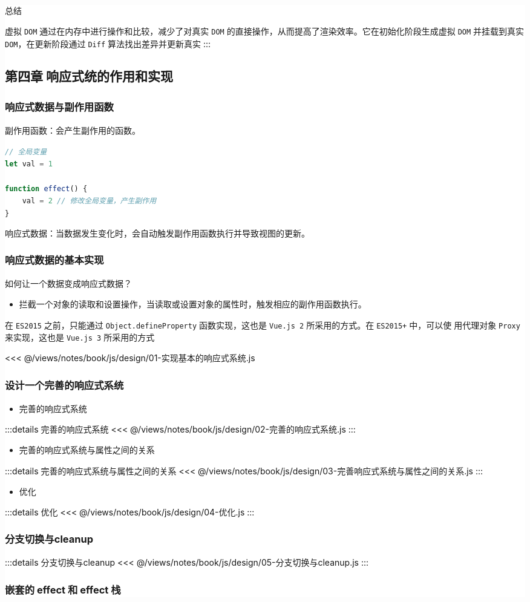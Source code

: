 总结

虚拟 `DOM` 通过在内存中进行操作和比较，减少了对真实 `DOM` 的直接操作，从而提高了渲染效率。它在初始化阶段生成虚拟 `DOM` 并挂载到真实 `DOM`，在更新阶段通过 `Diff` 算法找出差异并更新真实
:::

## 第四章 响应式统的作用和实现
### 响应式数据与副作用函数
副作用函数：会产生副作用的函数。
```javascript
// 全局变量
let val = 1

function effect() {
    val = 2 // 修改全局变量，产生副作用
}
```
响应式数据：当数据发生变化时，会自动触发副作用函数执行并导致视图的更新。

### 响应式数据的基本实现
如何让一个数据变成响应式数据？
- 拦截一个对象的读取和设置操作，当读取或设置对象的属性时，触发相应的副作用函数执行。

在 `ES2015` 之前，只能通过 `Object.defineProperty` 函数实现，这也是 `Vue.js 2` 所采用的方式。在 `ES2015+` 中，可以使
用代理对象 `Proxy` 来实现，这也是 `Vue.js 3` 所采用的方式

<<< @/views/notes/book/js/design/01-实现基本的响应式系统.js

### 设计一个完善的响应式系统
- 完善的响应式系统

:::details 完善的响应式系统
<<< @/views/notes/book/js/design/02-完善的响应式系统.js
:::

- 完善的响应式系统与属性之间的关系

:::details 完善的响应式系统与属性之间的关系
<<< @/views/notes/book/js/design/03-完善响应式系统与属性之间的关系.js
:::

- 优化

:::details 优化
<<< @/views/notes/book/js/design/04-优化.js
:::

### 分支切换与cleanup

:::details 分支切换与cleanup
<<< @/views/notes/book/js/design/05-分支切换与cleanup.js
:::

### 嵌套的 effect 和 effect 栈

